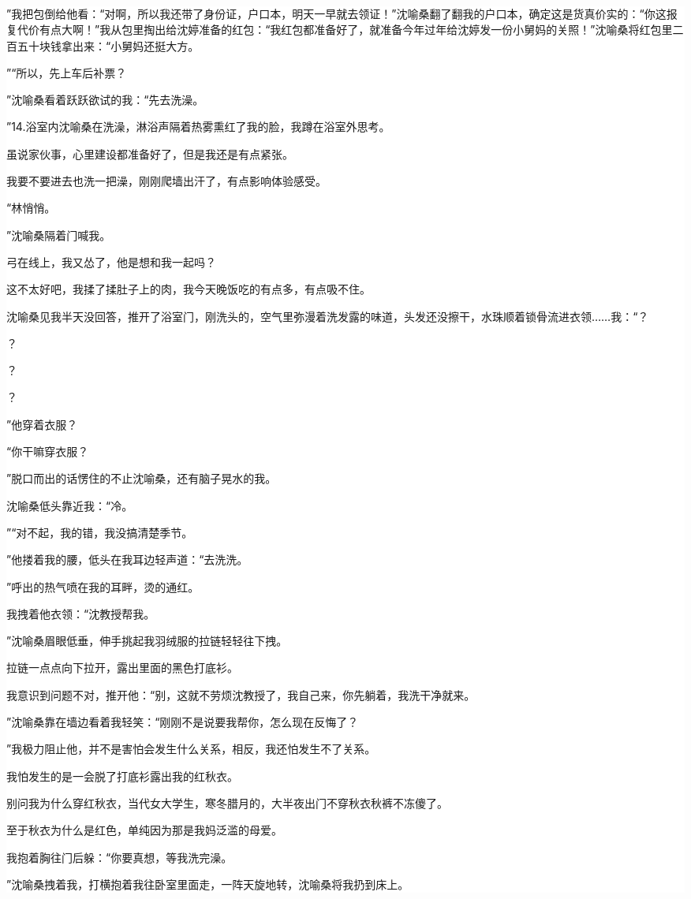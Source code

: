”我把包倒给他看：“对啊，所以我还带了身份证，户⼝本，明天⼀早就去领证！”沈喻桑翻了翻我的户⼝本，确定这是货真价实的：“你这报复代价有点⼤啊！”我从包⾥掏出给沈婷准备的红包：“我红包都准备好了，就准备今年过年给沈婷发⼀份⼩舅妈的关照！”沈喻桑将红包⾥⼆百五⼗块钱拿出来：“⼩舅妈还挺⼤⽅。

”“所以，先上⻋后补票？

”沈喻桑看着跃跃欲试的我：“先去洗澡。

”14.浴室内沈喻桑在洗澡，淋浴声隔着热雾熏红了我的脸，我蹲在浴室外思考。

虽说家伙事，⼼⾥建设都准备好了，但是我还是有点紧张。

我要不要进去也洗⼀把澡，刚刚爬墙出汗了，有点影响体验感受。

“林悄悄。

”沈喻桑隔着⻔喊我。

⼸在线上，我⼜怂了，他是想和我⼀起吗？

这不太好吧，我揉了揉肚⼦上的⾁，我今天晚饭吃的有点多，有点吸不住。

沈喻桑⻅我半天没回答，推开了浴室⻔，刚洗头的，空⽓⾥弥漫着洗发露的味道，头发还没擦⼲，⽔珠顺着锁⻣流进⾐领……我：“？

？

？

？

”他穿着⾐服？

“你⼲嘛穿⾐服？

”脱⼝⽽出的话愣住的不⽌沈喻桑，还有脑⼦晃⽔的我。

沈喻桑低头靠近我：“冷。

”“对不起，我的错，我没搞清楚季节。

”他搂着我的腰，低头在我⽿边轻声道：“去洗洗。

”呼出的热⽓喷在我的⽿畔，烫的通红。

我拽着他⾐领：“沈教授帮我。

”沈喻桑眉眼低垂，伸⼿挑起我⽻绒服的拉链轻轻往下拽。

拉链⼀点点向下拉开，露出⾥⾯的⿊⾊打底衫。

我意识到问题不对，推开他：“别，这就不劳烦沈教授了，我⾃⼰来，你先躺着，我洗⼲净就来。

”沈喻桑靠在墙边看着我轻笑：“刚刚不是说要我帮你，怎么现在反悔了？

”我极⼒阻⽌他，并不是害怕会发⽣什么关系，相反，我还怕发⽣不了关系。

我怕发⽣的是⼀会脱了打底衫露出我的红秋⾐。

别问我为什么穿红秋⾐，当代⼥⼤学⽣，寒冬腊⽉的，⼤半夜出⻔不穿秋⾐秋裤不冻傻了。

⾄于秋⾐为什么是红⾊，单纯因为那是我妈泛滥的⺟爱。

我抱着胸往⻔后躲：“你要真想，等我洗完澡。

”沈喻桑拽着我，打横抱着我往卧室⾥⾯⾛，⼀阵天旋地转，沈喻桑将我扔到床上。
